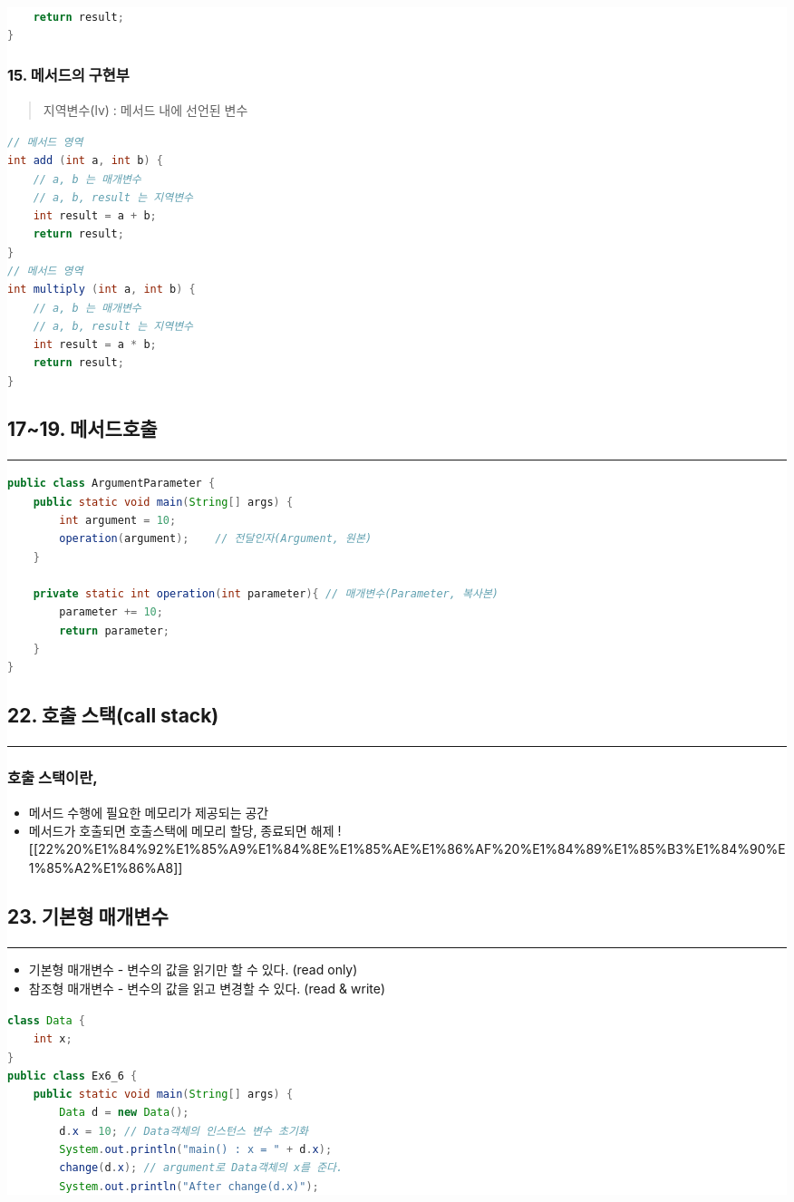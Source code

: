 ```java
	return result;
}
```
### 15. 메서드의 구현부
> 지역변수(lv) : 메서드 내에 선언된 변수
> 
```java
// 메서드 영역
int add (int a, int b) {
	// a, b 는 매개변수
	// a, b, result 는 지역변수
	int result = a + b;
	return result;
}
// 메서드 영역
int multiply (int a, int b) {
	// a, b 는 매개변수
	// a, b, result 는 지역변수
	int result = a * b;
	return result;
}
```
## 17~19. 메서드호출
---
```java
public class ArgumentParameter {
	public static void main(String[] args) {
		int argument = 10;		
		operation(argument); 	// 전달인자(Argument, 원본)
	}
	
	private static int operation(int parameter){ // 매개변수(Parameter, 복사본)
		parameter += 10;
		return parameter;
	}
}
```
## 22. 호출 스택(call stack)
---
### 호출 스택이란,
- 메서드 수행에 필요한 메모리가 제공되는 공간
- 메서드가 호출되면 호출스택에 메모리 할당, 종료되면 해제
![[22%20%E1%84%92%E1%85%A9%E1%84%8E%E1%85%AE%E1%86%AF%20%E1%84%89%E1%85%B3%E1%84%90%E1%85%A2%E1%86%A8]]
## 23. 기본형 매개변수
---
- 기본형 매개변수 - 변수의 값을 읽기만 할 수 있다. (read only)
- 참조형 매개변수 - 변수의 값을 읽고 변경할 수 있다. (read & write)
```java
class Data {
	int x;
}
public class Ex6_6 {
	public static void main(String[] args) {
		Data d = new Data();
		d.x = 10; // Data객체의 인스턴스 변수 초기화
		System.out.println("main() : x = " + d.x);
		change(d.x); // argument로 Data객체의 x를 준다.
		System.out.println("After change(d.x)");
```